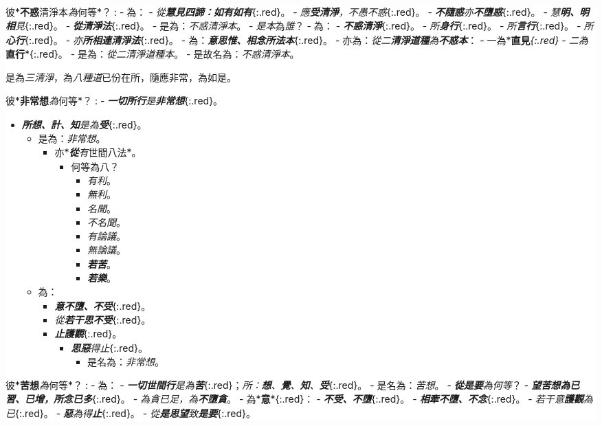 彼*<b>不惑</b>清淨本*為*何等*？
: - 為：
    - *從<b><i>慧</i>見四諦：如有如有</b>*{:.red}。
	- *應<b><i>受</i>清淨</b>，不愚不惑*{:.red}。
	- *<b>不隨惑</b>亦<b>不墮惑</b>*{:.red}。
	- *慧<b>明、明相</b>見*{:.red}。
	- *<b>從清淨法</b>*{:.red}。
	  - 是為：*不惑清淨本*。
        - *是本*為*誰*？
          - 為：
	        - *<b>不惑清淨</b>*{:.red}。
	          - *所<b>身行</b>*{:.red}。
		      - *所<b>言行</b>*{:.red}。
		      - *所<b>心行</b>*{:.red}。
		      - *亦<b>所相連清淨法</b>*{:.red}。
		        - 為：*<b><i>意</i>思惟、相念<i>所法本</i></b>*{:.red}。
          - 亦為：*從二<b>清淨道種</b>為<b>不惑本</b>*：
            - 一為*<b>直見</b>*{:.red}
	        - 二為*<b>直行</b>*{:.red}。
	          - 是為：*從二清淨道種本*。
	            - 是故名為：*不惑清淨本*。

是為*三清淨*，為*八種道*已份在所，隨應非常，為如是。

彼*<b>非常想</b>*為*何等*？
: - *<b>一切所行</b>是<b>非常<i>想</i></b>*{:.red}。
  - *<b>所想、計、知</b>是為<b><i>受</i></b>*{:.red}。
    - 是為：*非常想*。
      - 亦*<b><i>從</i></b>*有*世間八法*。
	    - 何等為八？
		  - *有利*。
		  - *無利*。
		  - *名聞*。
		  - *不名聞*。
		  - *有論議*。
		  - *無論議*。
		  - *<b>若苦</b>*。
		  - *<b>若樂</b>*。
	- 為：
	  - *<b><i>意</i>不墮、不受</b>*{:.red}。
	  - *從<b><i>若干思</i>不受</b>*{:.red}。
	  - *<b><i>止</i>護<i>觀</i></b>*{:.red}。
		- *<b>思惡</b>得<i>止</i>*{:.red}。
	      - 是名為：*非常想*。

彼*<b>苦想</b>*為*何等*？
: - 為：
    - *<b>一切世間<i>行</i></b>是為<b>苦</b>*{:.red}；*所：<b>想</b>、<b>覺</b>、<b>知</b>、<b>受</b>*{:.red}。
	  - 是名為：*苦想*。
	    - *<b>從是要</b>*為*何等*？
		  - *<b><i>望苦想</i>為已習、已增，所念已多</b>*{:.red}。
		    - *為貪已足，為<b>不墮貪</b>*。
			  - 為*<b>意</b>*{:.red}：
			    - *<b>不受、不墮</b>*{:.red}。
				- *<b><i>相牽</i>不墮、不念</b>*{:.red}。
			      - *若干意<b>護觀</b>為已*{:.red}。
			        - *<b>惡</b>為得<b>止</b>*{:.red}。
				      - *從<b>是思望</b>致<b>是要</b>*{:.red}。
